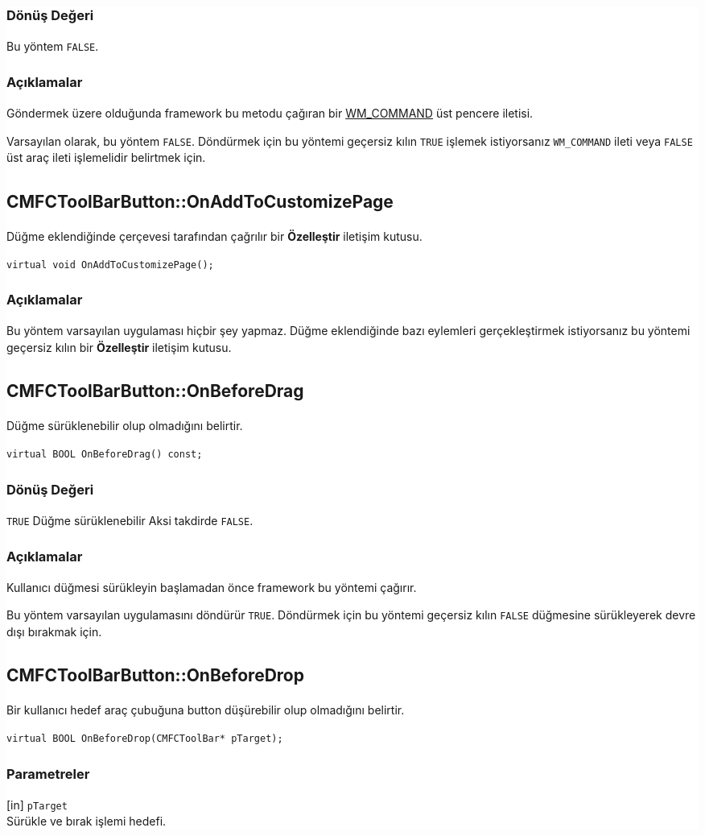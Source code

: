 ### <a name="return-value"></a>Dönüş Değeri  
 Bu yöntem `FALSE`.  
  
### <a name="remarks"></a>Açıklamalar  
 Göndermek üzere olduğunda framework bu metodu çağıran bir [WM_COMMAND](http://msdn.microsoft.com/library/windows/desktop/ms647591) üst pencere iletisi.  
  
 Varsayılan olarak, bu yöntem `FALSE`. Döndürmek için bu yöntemi geçersiz kılın `TRUE` işlemek istiyorsanız `WM_COMMAND` ileti veya `FALSE` üst araç ileti işlemelidir belirtmek için.  
  
##  <a name="onaddtocustomizepage"></a>  CMFCToolBarButton::OnAddToCustomizePage  
 Düğme eklendiğinde çerçevesi tarafından çağrılır bir **Özelleştir** iletişim kutusu.  
  
```  
virtual void OnAddToCustomizePage();
```  
  
### <a name="remarks"></a>Açıklamalar  
 Bu yöntem varsayılan uygulaması hiçbir şey yapmaz. Düğme eklendiğinde bazı eylemleri gerçekleştirmek istiyorsanız bu yöntemi geçersiz kılın bir **Özelleştir** iletişim kutusu.  
  
##  <a name="onbeforedrag"></a>  CMFCToolBarButton::OnBeforeDrag  
 Düğme sürüklenebilir olup olmadığını belirtir.  
  
```  
virtual BOOL OnBeforeDrag() const;  
```  
  
### <a name="return-value"></a>Dönüş Değeri  
 `TRUE` Düğme sürüklenebilir Aksi takdirde `FALSE`.  
  
### <a name="remarks"></a>Açıklamalar  
 Kullanıcı düğmesi sürükleyin başlamadan önce framework bu yöntemi çağırır.  
  
 Bu yöntem varsayılan uygulamasını döndürür `TRUE`. Döndürmek için bu yöntemi geçersiz kılın `FALSE` düğmesine sürükleyerek devre dışı bırakmak için.  
  
##  <a name="onbeforedrop"></a>  CMFCToolBarButton::OnBeforeDrop  
 Bir kullanıcı hedef araç çubuğuna button düşürebilir olup olmadığını belirtir.  
  
```  
virtual BOOL OnBeforeDrop(CMFCToolBar* pTarget);
```  
  
### <a name="parameters"></a>Parametreler  
 [in] `pTarget`  
 Sürükle ve bırak işlemi hedefi.  
  